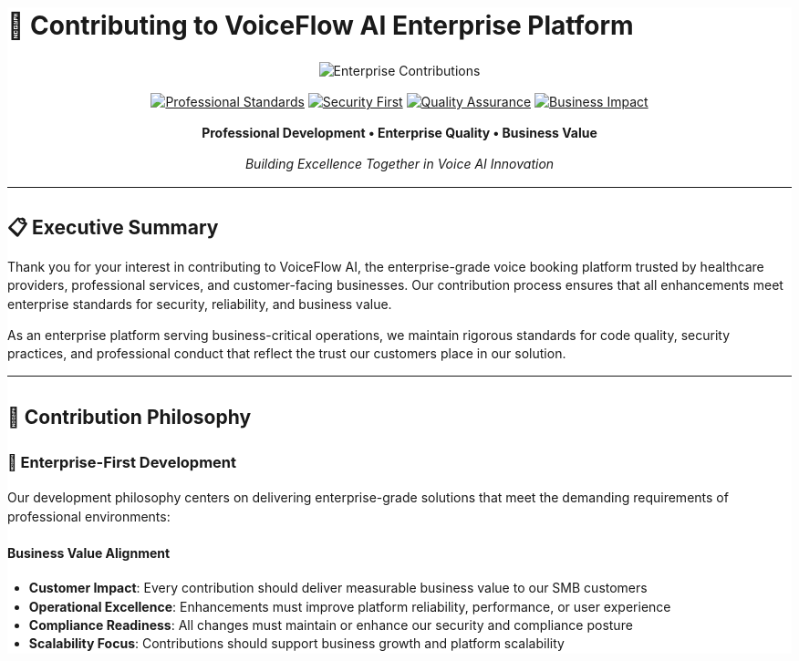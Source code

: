 # 🤝 Contributing to VoiceFlow AI Enterprise Platform

<div align="center">

![Enterprise Contributions](https://img.shields.io/badge/Enterprise-Contributions%20Welcome-1e40af?style=for-the-badge&logo=handshake&logoColor=white)

[![Professional Standards](https://img.shields.io/badge/Professional-Standards%20Required-059669?style=flat-square&logo=shield-check&logoColor=white)](CODE_OF_CONDUCT.md)
[![Security First](https://img.shields.io/badge/Security-First%20Development-dc2626?style=flat-square&logo=security&logoColor=white)](SECURITY.md)
[![Quality Assurance](https://img.shields.io/badge/Quality-Assurance%20Process-7c3aed?style=flat-square&logo=check-circle&logoColor=white)](#quality-assurance)
[![Business Impact](https://img.shields.io/badge/Business-Impact%20Focused-374151?style=flat-square&logo=trending-up&logoColor=white)](#business-focus)

**Professional Development • Enterprise Quality • Business Value**

*Building Excellence Together in Voice AI Innovation*

</div>

---

## 📋 **Executive Summary**

Thank you for your interest in contributing to VoiceFlow AI, the enterprise-grade voice booking platform trusted by healthcare providers, professional services, and customer-facing businesses. Our contribution process ensures that all enhancements meet enterprise standards for security, reliability, and business value.

As an enterprise platform serving business-critical operations, we maintain rigorous standards for code quality, security practices, and professional conduct that reflect the trust our customers place in our solution.

---

## 🎯 **Contribution Philosophy**

### **🏢 Enterprise-First Development**

Our development philosophy centers on delivering enterprise-grade solutions that meet the demanding requirements of professional environments:

#### **Business Value Alignment**
- **Customer Impact**: Every contribution should deliver measurable business value to our SMB customers
- **Operational Excellence**: Enhancements must improve platform reliability, performance, or user experience
- **Compliance Readiness**: All changes must maintain or enhance our security and compliance posture
- **Scalability Focus**: Contributions should support business growth and platform scalability
